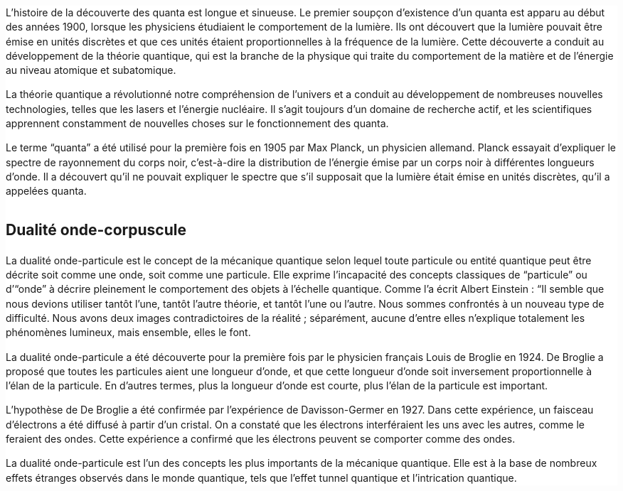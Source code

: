 L’histoire de la découverte des quanta est longue et sinueuse. Le
premier soupçon d’existence d’un quanta est apparu au début des années
1900, lorsque les physiciens étudiaient le comportement de la lumière.
Ils ont découvert que la lumière pouvait être émise en unités discrètes
et que ces unités étaient proportionnelles à la fréquence de la lumière.
Cette découverte a conduit au développement de la théorie quantique, qui
est la branche de la physique qui traite du comportement de la matière
et de l’énergie au niveau atomique et subatomique.

La théorie quantique a révolutionné notre compréhension de l’univers et
a conduit au développement de nombreuses nouvelles technologies, telles
que les lasers et l’énergie nucléaire. Il s’agit toujours d’un domaine
de recherche actif, et les scientifiques apprennent constamment de
nouvelles choses sur le fonctionnement des quanta.

Le terme “quanta” a été utilisé pour la première fois en 1905 par Max
Planck, un physicien allemand. Planck essayait d’expliquer le spectre de
rayonnement du corps noir, c’est-à-dire la distribution de l’énergie
émise par un corps noir à différentes longueurs d’onde. Il a découvert
qu’il ne pouvait expliquer le spectre que s’il supposait que la lumière
était émise en unités discrètes, qu’il a appelées quanta.

## Dualité onde-corpuscule

La dualité onde-particule est le concept de la mécanique quantique selon
lequel toute particule ou entité quantique peut être décrite soit comme
une onde, soit comme une particule. Elle exprime l’incapacité des
concepts classiques de “particule” ou d’“onde” à décrire pleinement le
comportement des objets à l’échelle quantique. Comme l’a écrit Albert
Einstein : “Il semble que nous devions utiliser tantôt l’une, tantôt
l’autre théorie, et tantôt l’une ou l’autre. Nous sommes confrontés à un
nouveau type de difficulté. Nous avons deux images contradictoires de la
réalité ; séparément, aucune d’entre elles n’explique totalement les
phénomènes lumineux, mais ensemble, elles le font.

La dualité onde-particule a été découverte pour la première fois par le
physicien français Louis de Broglie en 1924. De Broglie a proposé que
toutes les particules aient une longueur d’onde, et que cette longueur
d’onde soit inversement proportionnelle à l’élan de la particule. En
d’autres termes, plus la longueur d’onde est courte, plus l’élan de la
particule est important.

L’hypothèse de De Broglie a été confirmée par l’expérience de
Davisson-Germer en 1927. Dans cette expérience, un faisceau d’électrons
a été diffusé à partir d’un cristal. On a constaté que les électrons
interféraient les uns avec les autres, comme le feraient des ondes.
Cette expérience a confirmé que les électrons peuvent se comporter comme
des ondes.

La dualité onde-particule est l’un des concepts les plus importants de
la mécanique quantique. Elle est à la base de nombreux effets étranges
observés dans le monde quantique, tels que l’effet tunnel quantique et
l’intrication quantique.
